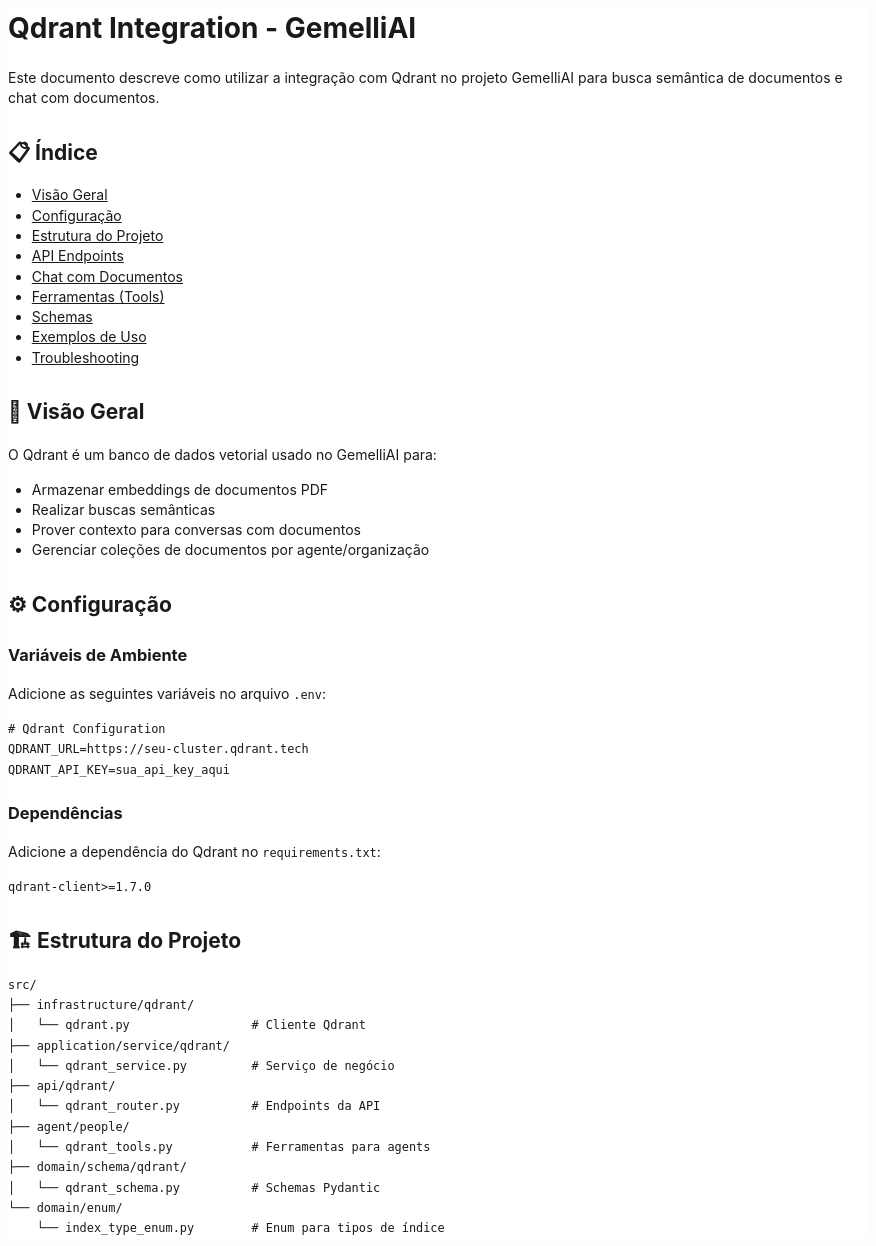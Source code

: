 # Qdrant Integration - GemelliAI

Este documento descreve como utilizar a integração com Qdrant no projeto GemelliAI para busca semântica de documentos e chat com documentos.

## 📋 Índice

- [Visão Geral](#visão-geral)
- [Configuração](#configuração)
- [Estrutura do Projeto](#estrutura-do-projeto)
- [API Endpoints](#api-endpoints)
- [Chat com Documentos](#chat-com-documentos)
- [Ferramentas (Tools)](#ferramentas-tools)
- [Schemas](#schemas)
- [Exemplos de Uso](#exemplos-de-uso)
- [Troubleshooting](#troubleshooting)

## 🎯 Visão Geral

O Qdrant é um banco de dados vetorial usado no GemelliAI para:
- Armazenar embeddings de documentos PDF
- Realizar buscas semânticas
- Prover contexto para conversas com documentos
- Gerenciar coleções de documentos por agente/organização

## ⚙️ Configuração

### Variáveis de Ambiente

Adicione as seguintes variáveis no arquivo `.env`:

```env
# Qdrant Configuration
QDRANT_URL=https://seu-cluster.qdrant.tech
QDRANT_API_KEY=sua_api_key_aqui
```

### Dependências

Adicione a dependência do Qdrant no `requirements.txt`:

```txt
qdrant-client>=1.7.0
```

## 🏗️ Estrutura do Projeto

```
src/
├── infrastructure/qdrant/
│   └── qdrant.py                 # Cliente Qdrant
├── application/service/qdrant/
│   └── qdrant_service.py         # Serviço de negócio
├── api/qdrant/
│   └── qdrant_router.py          # Endpoints da API
├── agent/people/
│   └── qdrant_tools.py           # Ferramentas para agents
├── domain/schema/qdrant/
│   └── qdrant_schema.py          # Schemas Pydantic
└── domain/enum/
    └── index_type_enum.py        # Enum para tipos de índice
```
